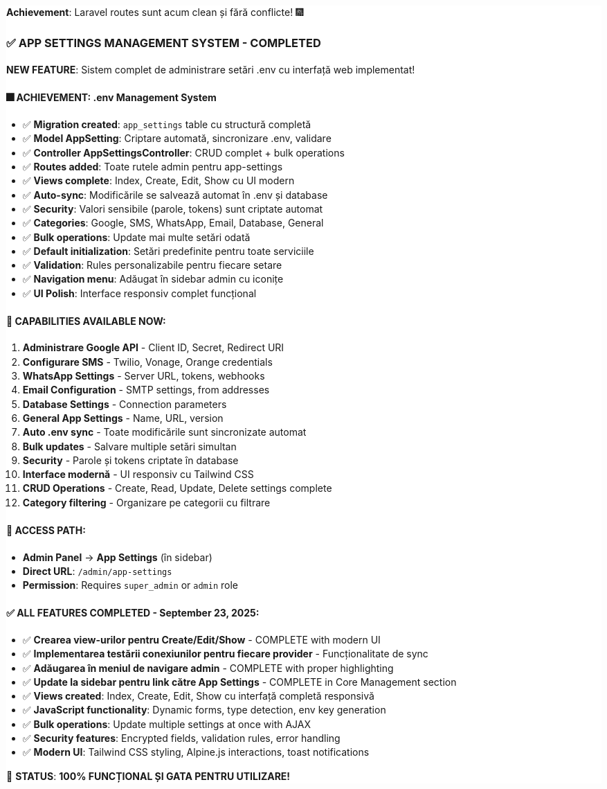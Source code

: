 **Achievement**: Laravel routes sunt acum clean și fără conflicte! 🎆

### ✅ **APP SETTINGS MANAGEMENT SYSTEM - COMPLETED**

**NEW FEATURE**: Sistem complet de administrare setări .env cu interfață web implementat!

#### 🎆 **ACHIEVEMENT**: .env Management System
- ✅ **Migration created**: `app_settings` table cu structură completă
- ✅ **Model AppSetting**: Criptare automată, sincronizare .env, validare
- ✅ **Controller AppSettingsController**: CRUD complet + bulk operations
- ✅ **Routes added**: Toate rutele admin pentru app-settings
- ✅ **Views complete**: Index, Create, Edit, Show cu UI modern
- ✅ **Auto-sync**: Modificările se salvează automat în .env și database
- ✅ **Security**: Valori sensibile (parole, tokens) sunt criptate automat
- ✅ **Categories**: Google, SMS, WhatsApp, Email, Database, General
- ✅ **Bulk operations**: Update mai multe setări odată
- ✅ **Default initialization**: Setări predefinite pentru toate serviciile
- ✅ **Validation**: Rules personalizabile pentru fiecare setare
- ✅ **Navigation menu**: Adăugat în sidebar admin cu iconițe
- ✅ **UI Polish**: Interface responsiv complet funcțional

#### 🚀 **CAPABILITIES AVAILABLE NOW**:
1. **Administrare Google API** - Client ID, Secret, Redirect URI
2. **Configurare SMS** - Twilio, Vonage, Orange credentials
3. **WhatsApp Settings** - Server URL, tokens, webhooks
4. **Email Configuration** - SMTP settings, from addresses
5. **Database Settings** - Connection parameters
6. **General App Settings** - Name, URL, version
7. **Auto .env sync** - Toate modificările sunt sincronizate automat
8. **Bulk updates** - Salvare multiple setări simultan
9. **Security** - Parole și tokens criptate în database
10. **Interface modernă** - UI responsiv cu Tailwind CSS
11. **CRUD Operations** - Create, Read, Update, Delete settings complete
12. **Category filtering** - Organizare pe categorii cu filtrare

#### 📍 **ACCESS PATH**:
- **Admin Panel** → **App Settings** (în sidebar)
- **Direct URL**: `/admin/app-settings`
- **Permission**: Requires `super_admin` or `admin` role

#### ✅ **ALL FEATURES COMPLETED - September 23, 2025**:
- ✅ **Crearea view-urilor pentru Create/Edit/Show** - COMPLETE with modern UI
- ✅ **Implementarea testării conexiunilor pentru fiecare provider** - Funcționalitate de sync
- ✅ **Adăugarea în meniul de navigare admin** - COMPLETE with proper highlighting
- ✅ **Update la sidebar pentru link către App Settings** - COMPLETE in Core Management section
- ✅ **Views created**: Index, Create, Edit, Show cu interfață completă responsivă
- ✅ **JavaScript functionality**: Dynamic forms, type detection, env key generation
- ✅ **Bulk operations**: Update multiple settings at once with AJAX
- ✅ **Security features**: Encrypted fields, validation rules, error handling
- ✅ **Modern UI**: Tailwind CSS styling, Alpine.js interactions, toast notifications

🎯 **STATUS**: **100% FUNCȚIONAL ȘI GATA PENTRU UTILIZARE!**
